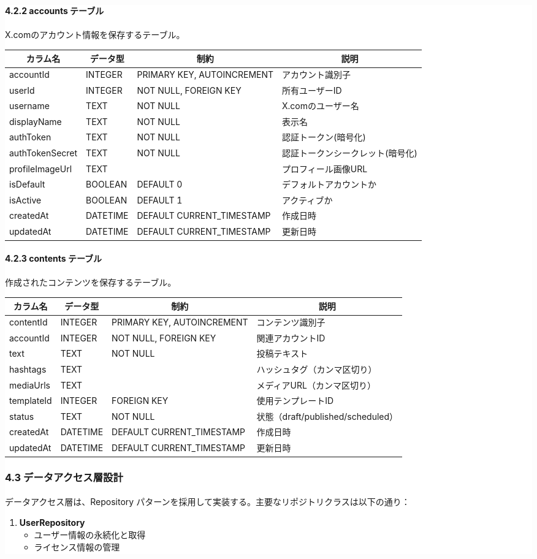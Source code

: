 #### 4.2.2 accounts テーブル

X.comのアカウント情報を保存するテーブル。

| カラム名 | データ型 | 制約 | 説明 |
|----------|----------|------|------|
| accountId | INTEGER | PRIMARY KEY, AUTOINCREMENT | アカウント識別子 |
| userId | INTEGER | NOT NULL, FOREIGN KEY | 所有ユーザーID |
| username | TEXT | NOT NULL | X.comのユーザー名 |
| displayName | TEXT | NOT NULL | 表示名 |
| authToken | TEXT | NOT NULL | 認証トークン(暗号化) |
| authTokenSecret | TEXT | NOT NULL | 認証トークンシークレット(暗号化) |
| profileImageUrl | TEXT | | プロフィール画像URL |
| isDefault | BOOLEAN | DEFAULT 0 | デフォルトアカウントか |
| isActive | BOOLEAN | DEFAULT 1 | アクティブか |
| createdAt | DATETIME | DEFAULT CURRENT_TIMESTAMP | 作成日時 |
| updatedAt | DATETIME | DEFAULT CURRENT_TIMESTAMP | 更新日時 |

#### 4.2.3 contents テーブル

作成されたコンテンツを保存するテーブル。

| カラム名 | データ型 | 制約 | 説明 |
|----------|----------|------|------|
| contentId | INTEGER | PRIMARY KEY, AUTOINCREMENT | コンテンツ識別子 |
| accountId | INTEGER | NOT NULL, FOREIGN KEY | 関連アカウントID |
| text | TEXT | NOT NULL | 投稿テキスト |
| hashtags | TEXT | | ハッシュタグ（カンマ区切り） |
| mediaUrls | TEXT | | メディアURL（カンマ区切り） |
| templateId | INTEGER | FOREIGN KEY | 使用テンプレートID |
| status | TEXT | NOT NULL | 状態（draft/published/scheduled） |
| createdAt | DATETIME | DEFAULT CURRENT_TIMESTAMP | 作成日時 |
| updatedAt | DATETIME | DEFAULT CURRENT_TIMESTAMP | 更新日時 |

### 4.3 データアクセス層設計

データアクセス層は、Repository パターンを採用して実装する。主要なリポジトリクラスは以下の通り：

1. **UserRepository**
   - ユーザー情報の永続化と取得
   - ライセンス情報の管理
